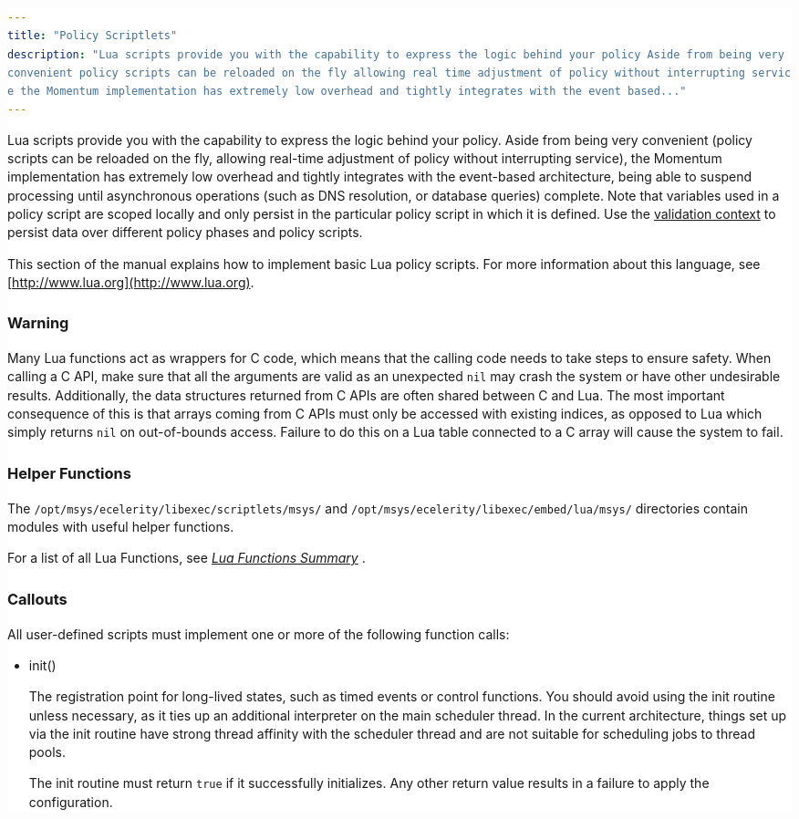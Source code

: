 ```yaml
---
title: "Policy Scriptlets"
description: "Lua scripts provide you with the capability to express the logic behind your policy Aside from being very convenient policy scripts can be reloaded on the fly allowing real time adjustment of policy without interrupting service the Momentum implementation has extremely low overhead and tightly integrates with the event based..."
---
```


Lua scripts provide you with the capability to express the logic behind your policy. Aside from being very convenient (policy scripts can be reloaded on the fly, allowing real-time adjustment of policy without interrupting service), the Momentum implementation has extremely low overhead and tightly integrates with the event-based architecture, being able to suspend processing until asynchronous operations (such as DNS resolution, or database queries) complete. Note that variables used in a policy script are scoped locally and only persist in the particular policy script in which it is defined. Use the [validation context](/momentum/4/4-policy#policy.validation) to persist data over different policy phases and policy scripts.

This section of the manual explains how to implement basic Lua policy scripts. For more information about this language, see [http://www.lua.org](http://www.lua.org).

### Warning

Many Lua functions act as wrappers for C code, which means that the calling code needs to take steps to ensure safety. When calling a C API, make sure that all the arguments are valid as an unexpected `nil` may crash the system or have other undesirable results. Additionally, the data structures returned from C APIs are often shared between C and Lua. The most important consequence of this is that arrays coming from C APIs must only be accessed with existing indices, as opposed to Lua which simply returns `nil` on out-of-bounds access. Failure to do this on a Lua table connected to a C array will cause the system to fail.

### <a name="policy.scriptlets.helperfunctions"></a> Helper Functions

The `/opt/msys/ecelerity/libexec/scriptlets/msys/` and `/opt/msys/ecelerity/libexec/embed/lua/msys/` directories contain modules with useful helper functions.

For a list of all Lua Functions, see [*Lua Functions Summary*](/momentum/4/4-lua-summary-table) .

### <a name="implementing.policy.scriptlets.callouts"></a> Callouts

All user-defined scripts must implement one or more of the following function calls:

*   init()

    The registration point for long-lived states, such as timed events or control functions. You should avoid using the init routine unless necessary, as it ties up an additional interpreter on the main scheduler thread. In the current architecture, things set up via the init routine have strong thread affinity with the scheduler thread and are not suitable for scheduling jobs to thread pools.

    The init routine must return `true` if it successfully initializes. Any other return value results in a failure to apply the configuration.
